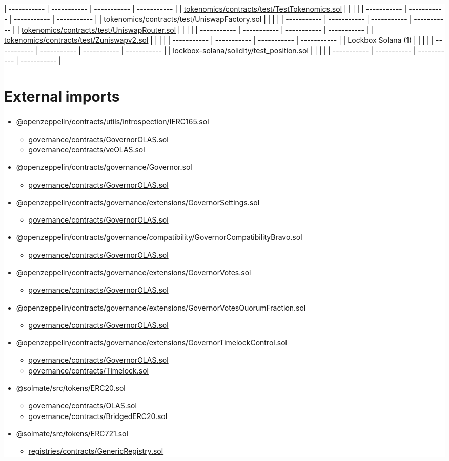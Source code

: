 | -----------                                                                                                                                                                | ----------- | ----------- | ----------- |
| [tokenomics/contracts/test/TestTokenomics.sol](https://github.com/code-423n4/2023-12-autonolas/blob/main/tokenomics/contracts/test/TestTokenomics.sol)                          |  | | |
| -----------                                                                                                                                                                | ----------- | ----------- | ----------- |
| [tokenomics/contracts/test/UniswapFactory.sol](https://github.com/code-423n4/2023-12-autonolas/blob/main/tokenomics/contracts/test/UniswapFactory.sol)                          |  | | |
| -----------                                                                                                                                                                | ----------- | ----------- | ----------- |
| [tokenomics/contracts/test/UniswapRouter.sol](https://github.com/code-423n4/2023-12-autonolas/blob/main/tokenomics/contracts/test/UniswapRouter.sol)                            |  | | |
| -----------                                                                                                                                                                | ----------- | ----------- | ----------- |
| [tokenomics/contracts/test/Zuniswapv2.sol](https://github.com/code-423n4/2023-12-autonolas/blob/main/tokenomics/contracts/test/Zuniswapv2.sol)                                  |  | | |
| -----------                                                                                                                                                                | ----------- | ----------- | ----------- |
| Lockbox Solana (1)                                                                                                                                                         | | | |
| -----------                                                                                                                                                                | ----------- | ----------- | ----------- |
| [lockbox-solana/solidity/test_position.sol](https://github.com/code-423n4/2023-12-autonolas/blob/main/lockbox-solana/solidity/test_position.sol)                                |  | | |
| -----------                                                                                                                                                                | ----------- | ----------- | ----------- |
# External imports

- @openzeppelin/contracts/utils/introspection/IERC165.sol
    - [governance/contracts/GovernorOLAS.sol](https://github.com/code-423n4/2023-12-autonolas/blob/governance/contracts/GovernorOLAS.sol)
    - [governance/contracts/veOLAS.sol](https://github.com/code-423n4/2023-12-autonolas/blob/governance/contracts/veOLAS.sol)

- @openzeppelin/contracts/governance/Governor.sol
  - [governance/contracts/GovernorOLAS.sol](https://github.com/code-423n4/2023-12-autonolas/blob/governance/contracts/GovernorOLAS.sol)

- @openzeppelin/contracts/governance/extensions/GovernorSettings.sol
  - [governance/contracts/GovernorOLAS.sol](https://github.com/code-423n4/2023-12-autonolas/blob/governance/contracts/GovernorOLAS.sol)

- @openzeppelin/contracts/governance/compatibility/GovernorCompatibilityBravo.sol
  - [governance/contracts/GovernorOLAS.sol](https://github.com/code-423n4/2023-12-autonolas/blob/governance/contracts/GovernorOLAS.sol)

- @openzeppelin/contracts/governance/extensions/GovernorVotes.sol
  - [governance/contracts/GovernorOLAS.sol](https://github.com/code-423n4/2023-12-autonolas/blob/governance/contracts/GovernorOLAS.sol)

- @openzeppelin/contracts/governance/extensions/GovernorVotesQuorumFraction.sol
  - [governance/contracts/GovernorOLAS.sol](https://github.com/code-423n4/2023-12-autonolas/blob/governance/contracts/GovernorOLAS.sol)

- @openzeppelin/contracts/governance/extensions/GovernorTimelockControl.sol
  - [governance/contracts/GovernorOLAS.sol](https://github.com/code-423n4/2023-12-autonolas/blob/governance/contracts/GovernorOLAS.sol)
  - [governance/contracts/Timelock.sol](https://github.com/code-423n4/2023-12-autonolas/blob/governance/contracts/Timelock.sol)

- @solmate/src/tokens/ERC20.sol
  - [governance/contracts/OLAS.sol](https://github.com/code-423n4/2023-12-autonolas/blob/governance/contracts/OLAS.sol)
  - [governance/contracts/BridgedERC20.sol](https://github.com/code-423n4/2023-12-autonolas/blob/governance/contracts/BridgedERC20.sol)

- @solmate/src/tokens/ERC721.sol
  - [registries/contracts/GenericRegistry.sol](https://github.com/code-423n4/2023-12-autonolas/blob/registries/contracts/GenericRegistry.sol) 
